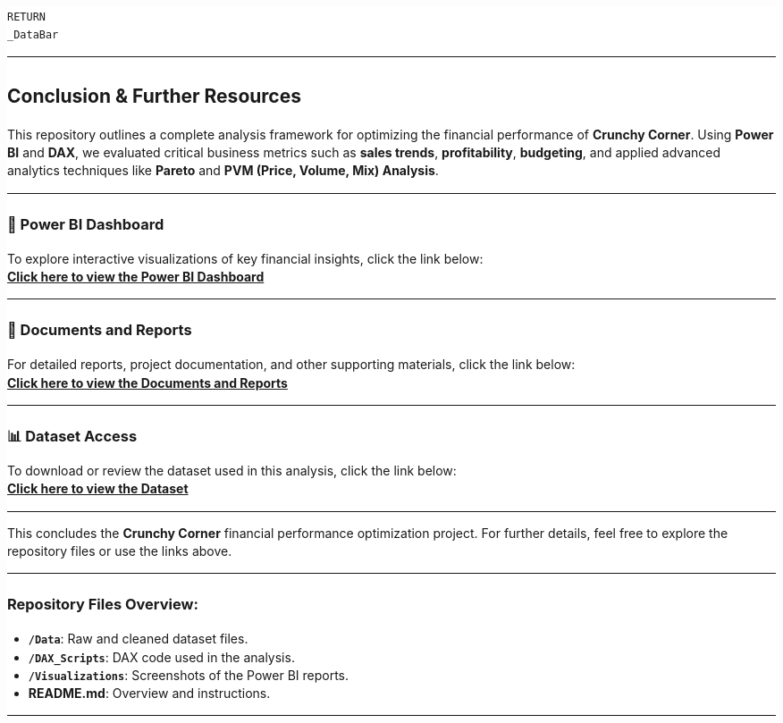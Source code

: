 ```DAX
RETURN
_DataBar
```



---

## **Conclusion & Further Resources**

This repository outlines a complete analysis framework for optimizing the financial performance of **Crunchy Corner**. Using **Power BI** and **DAX**, we evaluated critical business metrics such as **sales trends**, **profitability**, **budgeting**, and applied advanced analytics techniques like **Pareto** and **PVM (Price, Volume, Mix) Analysis**.

---

### **🔗 Power BI Dashboard**
To explore interactive visualizations of key financial insights, click the link below:  
[**Click here to view the Power BI Dashboard**](https://app.powerbi.com/groups/me/reports/2582e4e0-b40e-4c56-bdc8-b5ea864afd68/f0839393194979873654?experience=power-bi)

---

### **📄 Documents and Reports**
For detailed reports, project documentation, and other supporting materials, click the link below:  
[**Click here to view the Documents and Reports**](https://1drv.ms/w/c/c9e4d94d1be77dfb/EXU0dJ8wfQdOi1U3aGeEUIEBmzeRVlkMDawBiOHQgG418A?e=dyUpsC)

---

### **📊 Dataset Access**
To download or review the dataset used in this analysis, click the link below:  
[**Click here to view the Dataset**](https://1drv.ms/x/c/c9e4d94d1be77dfb/EY7LJ1uy6l1LoF_NbE7oSG0BBcgVqEgMzozbIEVce3YC6A?e=dwebux)

---

This concludes the **Crunchy Corner** financial performance optimization project. For further details, feel free to explore the repository files or use the links above.

---

### **Repository Files Overview:**
- **`/Data`**: Raw and cleaned dataset files.
- **`/DAX_Scripts`**: DAX code used in the analysis.
- **`/Visualizations`**: Screenshots of the Power BI reports.
- **README.md**: Overview and instructions.

---

